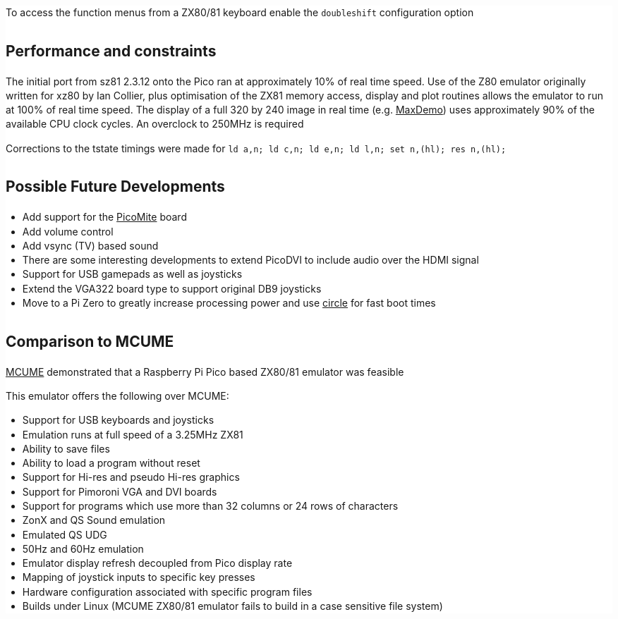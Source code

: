To access the function menus from a ZX80/81 keyboard enable the `doubleshift` configuration option

## Performance and constraints
The initial port from sz81 2.3.12 onto the Pico ran at approximately 10% of real time speed. Use of the Z80 emulator originally written for xz80 by Ian Collier, plus optimisation of the ZX81 memory access, display and plot routines allows the emulator to run at 100% of real time speed. The display of a full 320 by 240 image in real time (e.g. [MaxDemo](https://bodo4all.fortunecity.ws/zx/maxdemo.html)) uses approximately 90% of the available CPU clock cycles. An overclock to 250MHz is required

Corrections to the tstate timings were made for `ld a,n; ld c,n; ld e,n; ld l,n; set n,(hl); res n,(hl);`
## Possible Future Developments
+ Add support for the [PicoMite](https://geoffg.net/picomitevga.html) board
+ Add volume control
+ Add vsync (TV) based sound
+ There are some interesting developments to extend PicoDVI to include audio over the HDMI signal
+ Support for USB gamepads as well as joysticks
+ Extend the VGA322 board type to support original DB9 joysticks
+ Move to a Pi Zero to greatly increase processing power and use [circle](https://github.com/rsta2/circle) for fast boot times

## Comparison to MCUME
[MCUME](https://github.com/Jean-MarcHarvengt/MCUME/) demonstrated that a Raspberry Pi Pico based ZX80/81 emulator was feasible

This emulator offers the following over MCUME:
+ Support for USB keyboards and joysticks
+ Emulation runs at full speed of a 3.25MHz ZX81
+ Ability to save files
+ Ability to load a program without reset
+ Support for Hi-res and pseudo Hi-res graphics
+ Support for Pimoroni VGA and DVI boards
+ Support for programs which use more than 32 columns or 24 rows of characters
+ ZonX and QS Sound emulation
+ Emulated QS UDG
+ 50Hz and 60Hz emulation
+ Emulator display refresh decoupled from Pico display rate
+ Mapping of joystick inputs to specific key presses
+ Hardware configuration associated with specific program files
+ Builds under Linux (MCUME ZX80/81 emulator fails to build in a case sensitive file system)


